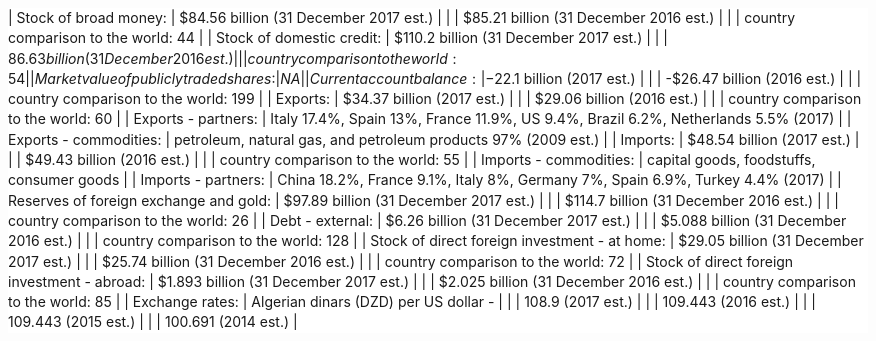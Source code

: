 | Stock of broad money: | $84.56 billion (31 December 2017 est.) |
| | $85.21 billion (31 December 2016 est.) |
| | country comparison to the world: 44 |
| Stock of domestic credit: | $110.2 billion (31 December 2017 est.) |
| | $86.63 billion (31 December 2016 est.) |
| | country comparison to the world: 54 |
| Market value of publicly traded shares: | NA |
| Current account balance: | -$22.1 billion (2017 est.) |
| | -$26.47 billion (2016 est.) |
| | country comparison to the world: 199 |
| Exports: | $34.37 billion (2017 est.) |
| | $29.06 billion (2016 est.) |
| | country comparison to the world: 60 |
| Exports - partners: | Italy 17.4%, Spain 13%, France 11.9%, US 9.4%, Brazil 6.2%, Netherlands 5.5% (2017) |
| Exports - commodities: | petroleum, natural gas, and petroleum products 97% (2009 est.) |
| Imports: | $48.54 billion (2017 est.) |
| | $49.43 billion (2016 est.) |
| | country comparison to the world: 55 |
| Imports - commodities: | capital goods, foodstuffs, consumer goods |
| Imports - partners: | China 18.2%, France 9.1%, Italy 8%, Germany 7%, Spain 6.9%, Turkey 4.4% (2017) |
| Reserves of foreign exchange and gold: | $97.89 billion (31 December 2017 est.) |
| | $114.7 billion (31 December 2016 est.) |
| | country comparison to the world: 26 |
| Debt - external: | $6.26 billion (31 December 2017 est.) |
| | $5.088 billion (31 December 2016 est.) |
| | country comparison to the world: 128 |
| Stock of direct foreign investment - at home: | $29.05 billion (31 December 2017 est.) |
| | $25.74 billion (31 December 2016 est.) |
| | country comparison to the world: 72 |
| Stock of direct foreign investment - abroad: | $1.893 billion (31 December 2017 est.) |
| | $2.025 billion (31 December 2016 est.) |
| | country comparison to the world: 85 |
| Exchange rates: | Algerian dinars (DZD) per US dollar - |
| | 108.9 (2017 est.) |
| | 109.443 (2016 est.) |
| | 109.443 (2015 est.) |
| | 100.691 (2014 est.) |